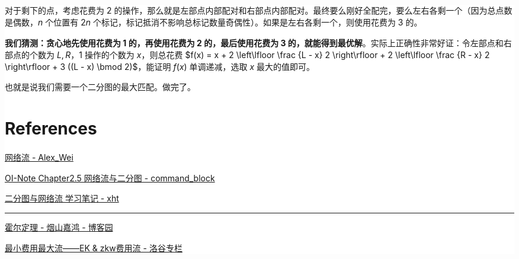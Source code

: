 对于剩下的点，考虑花费为 $2$ 的操作，那么就是左部点内部配对和右部点内部配对。最终要么刚好全配完，要么左右各剩一个（因为总点数是偶数，$n$ 个位置有 $2n$ 个标记，标记抵消不影响总标记数量奇偶性）。如果是左右各剩一个，则使用花费为 $3$ 的。

**我们猜测：贪心地先使用花费为 $1$ 的，再使用花费为 $2$ 的，最后使用花费为 $3$ 的，就能得到最优解**。实际上正确性非常好证：令左部点和右部点的个数为 $L,R$，$1$ 操作的个数为 $x$，则总花费 $f(x) = x + 2 \left\lfloor \frac {L - x} 2 \right\rfloor + 2 \left\lfloor \frac {R - x} 2 \right\rfloor + 3 ((L - x) \bmod 2)$，能证明 $f(x)$ 单调递减，选取 $x$ 最大的值即可。

也就是说我们需要一个二分图的最大匹配。做完了。

# References

[网络流 - Alex_Wei](https://www.luogu.com.cn/article/lafumggp)

[OI-Note Chapter2.5 网络流与二分图 - command_block](https://zhuanlan.zhihu.com/p/673260439)

[二分图与网络流 学习笔记 - xht](https://www.xht37.com/%E4%BA%8C%E5%88%86%E5%9B%BE%E4%B8%8E%E7%BD%91%E7%BB%9C%E6%B5%81-%E5%AD%A6%E4%B9%A0%E7%AC%94%E8%AE%B0/)


---

[霍尔定理 - 烟山嘉鸿 - 博客园](https://www.cnblogs.com/yanshanjiahong/articles/18747936)

[最小费用最大流——EK & zkw费用流 - 洛谷专栏](https://www.luogu.com/article/2vmoadup)